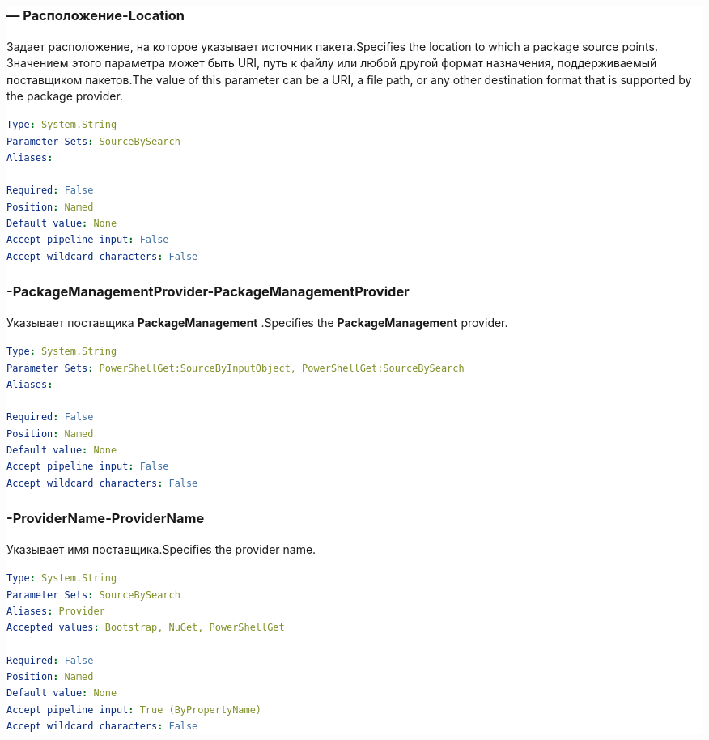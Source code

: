 ### <span data-ttu-id="878a9-144">— Расположение</span><span class="sxs-lookup"><span data-stu-id="878a9-144">-Location</span></span>

<span data-ttu-id="878a9-145">Задает расположение, на которое указывает источник пакета.</span><span class="sxs-lookup"><span data-stu-id="878a9-145">Specifies the location to which a package source points.</span></span> <span data-ttu-id="878a9-146">Значением этого параметра может быть URI, путь к файлу или любой другой формат назначения, поддерживаемый поставщиком пакетов.</span><span class="sxs-lookup"><span data-stu-id="878a9-146">The value of this parameter can be a URI, a file path, or any other destination format that is supported by the package provider.</span></span>

```yaml
Type: System.String
Parameter Sets: SourceBySearch
Aliases:

Required: False
Position: Named
Default value: None
Accept pipeline input: False
Accept wildcard characters: False
```

### <span data-ttu-id="878a9-147">-PackageManagementProvider</span><span class="sxs-lookup"><span data-stu-id="878a9-147">-PackageManagementProvider</span></span>

<span data-ttu-id="878a9-148">Указывает поставщика **PackageManagement** .</span><span class="sxs-lookup"><span data-stu-id="878a9-148">Specifies the **PackageManagement** provider.</span></span>

```yaml
Type: System.String
Parameter Sets: PowerShellGet:SourceByInputObject, PowerShellGet:SourceBySearch
Aliases:

Required: False
Position: Named
Default value: None
Accept pipeline input: False
Accept wildcard characters: False
```

### <span data-ttu-id="878a9-149">-ProviderName</span><span class="sxs-lookup"><span data-stu-id="878a9-149">-ProviderName</span></span>

<span data-ttu-id="878a9-150">Указывает имя поставщика.</span><span class="sxs-lookup"><span data-stu-id="878a9-150">Specifies the provider name.</span></span>

```yaml
Type: System.String
Parameter Sets: SourceBySearch
Aliases: Provider
Accepted values: Bootstrap, NuGet, PowerShellGet

Required: False
Position: Named
Default value: None
Accept pipeline input: True (ByPropertyName)
Accept wildcard characters: False
```

